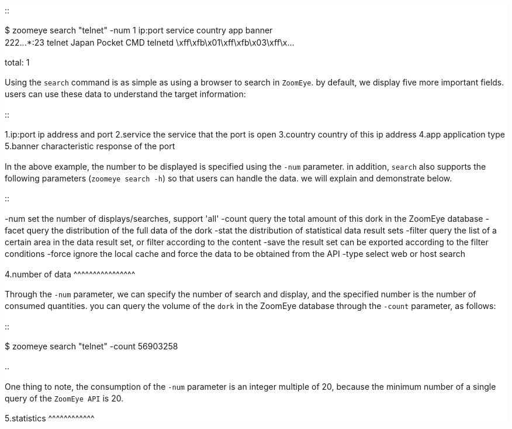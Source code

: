 ::

   $ zoomeye search "telnet" -num 1
   ip:port       service  country  app                 banner                        
   222.*.*.*:23  telnet   Japan    Pocket CMD telnetd  \xff\xfb\x01\xff\xfb\x03\xff\x...

   total: 1

Using the ``search`` command is as simple as using a browser to search
in ``ZoomEye``. by default, we display five more important fields. users
can use these data to understand the target information:

::

   1.ip:port  ip address and port
   2.service  the service that the port is open
   3.country  country of this ip address
   4.app      application type
   5.banner   characteristic response of the port

In the above example, the number to be displayed is specified using the
``-num`` parameter. in addition, ``search`` also supports the following
parameters (``zoomeye search -h``) so that users can handle the data. we
will explain and demonstrate below.

::

   -num     set the number of displays/searches, support 'all'
   -count   query the total amount of this dork in the ZoomEye database
   -facet   query the distribution of the full data of the dork
   -stat    the distribution of statistical data result sets
   -filter  query the list of a certain area in the data result set, or filter according to the content
   -save    the result set can be exported according to the filter conditions
   -force   ignore the local cache and force the data to be obtained from the API
   -type    select web or host search

4.number of data
^^^^^^^^^^^^^^^^

Through the ``-num`` parameter, we can specify the number of search and
display, and the specified number is the number of consumed quantities.
you can query the volume of the ``dork`` in the ZoomEye database through
the ``-count`` parameter, as follows:

::

   $ zoomeye search "telnet" -count
   56903258

..

   One thing to note, the consumption of the ``-num`` parameter is an
   integer multiple of 20, because the minimum number of a single query
   of the ``ZoomEye API`` is 20.

5.statistics
^^^^^^^^^^^^
